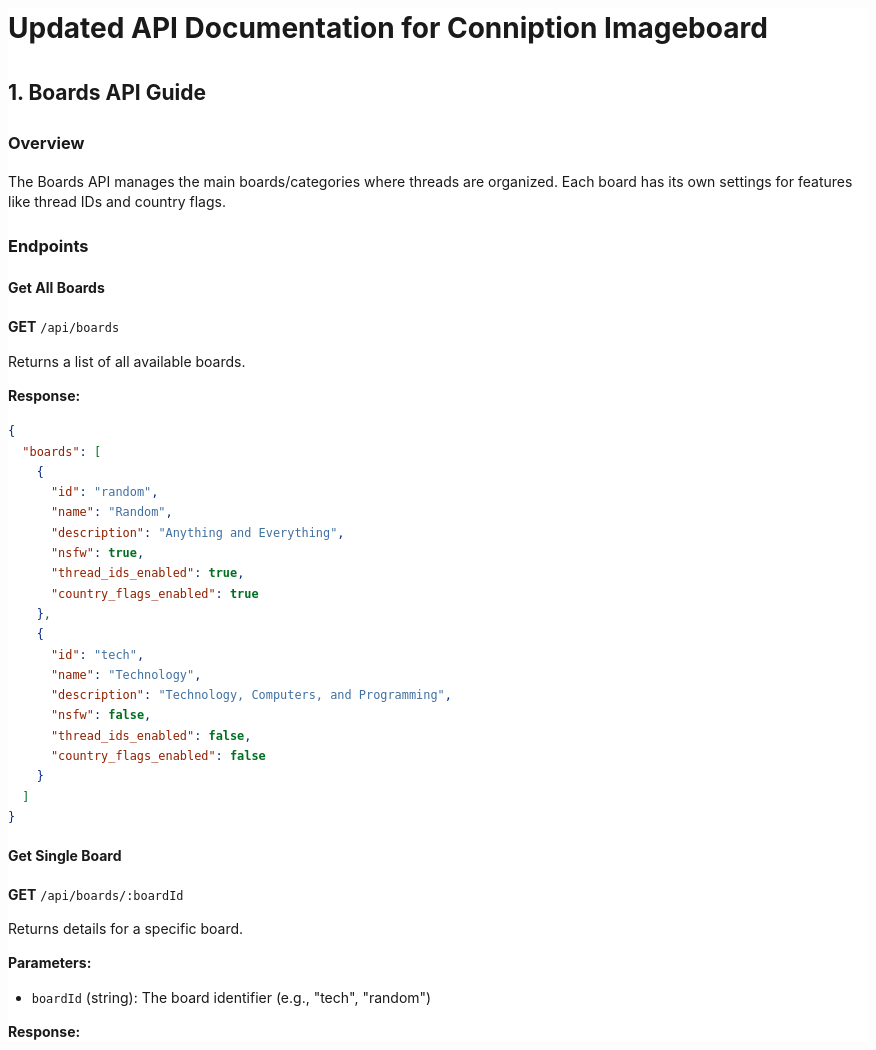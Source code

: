 # Updated API Documentation for Conniption Imageboard

## 1. Boards API Guide

### Overview

The Boards API manages the main boards/categories where threads are organized. Each board has its own settings for features like thread IDs and country flags.

### Endpoints

#### Get All Boards

**GET** `/api/boards`

Returns a list of all available boards.

**Response:**

```json
{
  "boards": [
    {
      "id": "random",
      "name": "Random",
      "description": "Anything and Everything",
      "nsfw": true,
      "thread_ids_enabled": true,
      "country_flags_enabled": true
    },
    {
      "id": "tech",
      "name": "Technology",
      "description": "Technology, Computers, and Programming",
      "nsfw": false,
      "thread_ids_enabled": false,
      "country_flags_enabled": false
    }
  ]
}
```

#### Get Single Board

**GET** `/api/boards/:boardId`

Returns details for a specific board.

**Parameters:**

- `boardId` (string): The board identifier (e.g., "tech", "random")

**Response:**
